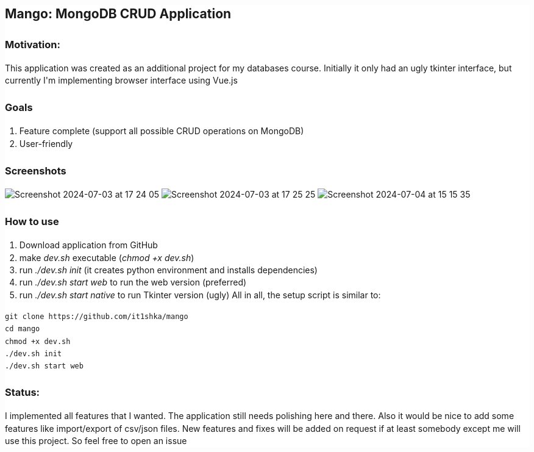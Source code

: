 ## Mango: MongoDB CRUD Application

### Motivation:
This application was created as an additional project
for my databases course. Initially it only had an
ugly tkinter interface, but currently I'm implementing
browser interface using Vue.js

### Goals
1) Feature complete (support all possible CRUD operations on MongoDB)
2) User-friendly

### Screenshots
<img width="1440" alt="Screenshot 2024-07-03 at 17 24 05" src="https://github.com/it1shka/mango/assets/58363010/4e8c2b51-e221-4b95-bb40-2fba1184da30">
<img width="1440" alt="Screenshot 2024-07-03 at 17 25 25" src="https://github.com/it1shka/mango/assets/58363010/6d0c71e1-fbdf-4a3b-90e5-e4f8a913819a">
<img width="1440" alt="Screenshot 2024-07-04 at 15 15 35" src="https://github.com/it1shka/mango/assets/58363010/8691120c-b172-4228-9a81-9e6040eef924">

### How to use
1. Download application from GitHub
2. make _dev.sh_ executable (_chmod +x dev.sh_)
3. run _./dev.sh init_ (it creates python environment and installs dependencies)
4. run _./dev.sh start web_ to run the web version (preferred)
5. run _./dev.sh start native_ to run Tkinter version (ugly)
All in all, the setup script is similar to:
```shell
git clone https://github.com/it1shka/mango
cd mango
chmod +x dev.sh
./dev.sh init
./dev.sh start web
```

### Status:
I implemented all features that I wanted. The application
still needs polishing here and there. Also it would be nice to
add some features like import/export of csv/json files.
New features and fixes will be added on request
if at least somebody except me will use this project.
So feel free to open an issue
